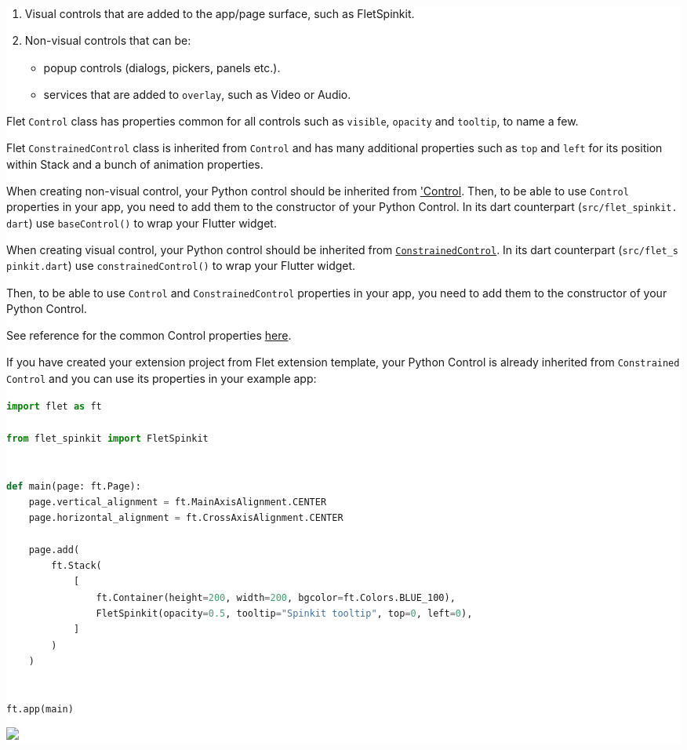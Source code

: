 1. Visual controls that are added to the app/page surface, such as FletSpinkit.

2. Non-visual controls that can be:

    * popup controls (dialogs, pickers, panels etc.).

    * services that are added to `overlay`, such as Video or Audio.

Flet `Control` class has properties common for all controls such as `visible`, `opacity` and `tooltip`, to name a few.

Flet `ConstrainedControl` class is inherited from `Control` and has many additional properties such as `top` and `left` for its position within Stack and a bunch of animation properties.

When creating non-visual control, your Python control should be inherited from ['Control](https://github.com/flet-dev/flet/blob/main/sdk/python/packages/flet/src/flet/core/control.py). Then, to be able to use `Control` properties in your app, you need to add them to the constructor of your Python Control. In its dart counterpart (`src/flet_spinkit.dart`) use `baseControl()` to wrap your Flutter widget.

When creating visual control, your Python control should be inherited from [`ConstrainedControl`](https://github.com/flet-dev/flet/blob/main/sdk/python/packages/flet/src/flet/core/constrained_control.py). In its dart counterpart (`src/flet_spinkit.dart`) use `constrainedControl()`  to wrap your Flutter widget.

Then, to be able to use `Control` and `ConstrainedControl` properties in your app, you need to add them to the constructor of your Python Control.

See reference for the common Control properties [here](https://flet.dev/docs/controls).

If you have created your extension project from Flet extension template, your Python Control is already inherited from `ConstrainedControl` and you can use its properties in your example app:

```python
import flet as ft

from flet_spinkit import FletSpinkit


def main(page: ft.Page):
    page.vertical_alignment = ft.MainAxisAlignment.CENTER
    page.horizontal_alignment = ft.CrossAxisAlignment.CENTER

    page.add(
        ft.Stack(
            [
                ft.Container(height=200, width=200, bgcolor=ft.Colors.BLUE_100),
                FletSpinkit(opacity=0.5, tooltip="Spinkit tooltip", top=0, left=0),
            ]
        )
    )


ft.app(main)
```

<img src="/img/docs/extending-flet/spinkit2.gif" className="screenshot-30" />
